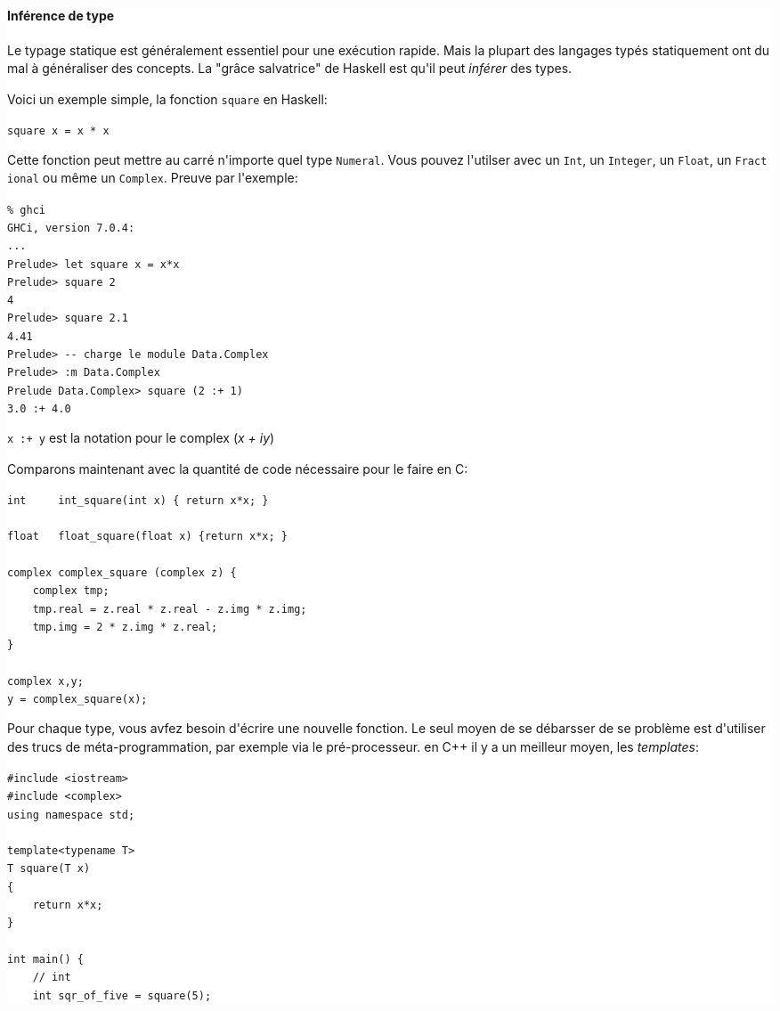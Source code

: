 <h4 id="type-inference">Inférence de type</h4>

Le typage statique est généralement essentiel pour une exécution rapide.
Mais la plupart des langages typés statiquement ont du mal à généraliser des concepts.
La "grâce salvatrice" de Haskell est qu'il peut _inférer_ des types.

Voici un exemple simple, la fonction `square` en Haskell:

~~~~~~ {.haskell}
square x = x * x
~~~~~~

Cette fonction peut mettre au carré n'importe quel type `Numeral`.
Vous pouvez l'utilser avec un `Int`, un `Integer`, un `Float`, un `Fractional` ou même un `Complex`. Preuve par l'exemple:

~~~
% ghci
GHCi, version 7.0.4:
...
Prelude> let square x = x*x
Prelude> square 2
4
Prelude> square 2.1
4.41
Prelude> -- charge le module Data.Complex
Prelude> :m Data.Complex
Prelude Data.Complex> square (2 :+ 1)
3.0 :+ 4.0
~~~

`x :+ y` est la notation pour le complex (<i>x + iy</i>)

Comparons maintenant avec la quantité de code nécessaire pour le faire en C:

~~~~~~ {.c}
int     int_square(int x) { return x*x; }

float   float_square(float x) {return x*x; }

complex complex_square (complex z) {
    complex tmp;
    tmp.real = z.real * z.real - z.img * z.img;
    tmp.img = 2 * z.img * z.real;
}

complex x,y;
y = complex_square(x);
~~~~~~

Pour chaque type, vous avfez besoin d'écrire une nouvelle fonction.
Le seul moyen de se débarsser de se problème est d'utiliser des trucs de méta-programmation, par exemple via le pré-processeur.
en C++ il y a un meilleur moyen, les _templates_:

~~~~~~ {.c++}
#include <iostream>
#include <complex>
using namespace std;

template<typename T>
T square(T x)
{
    return x*x;
}

int main() {
    // int
    int sqr_of_five = square(5);
~~~~~~
